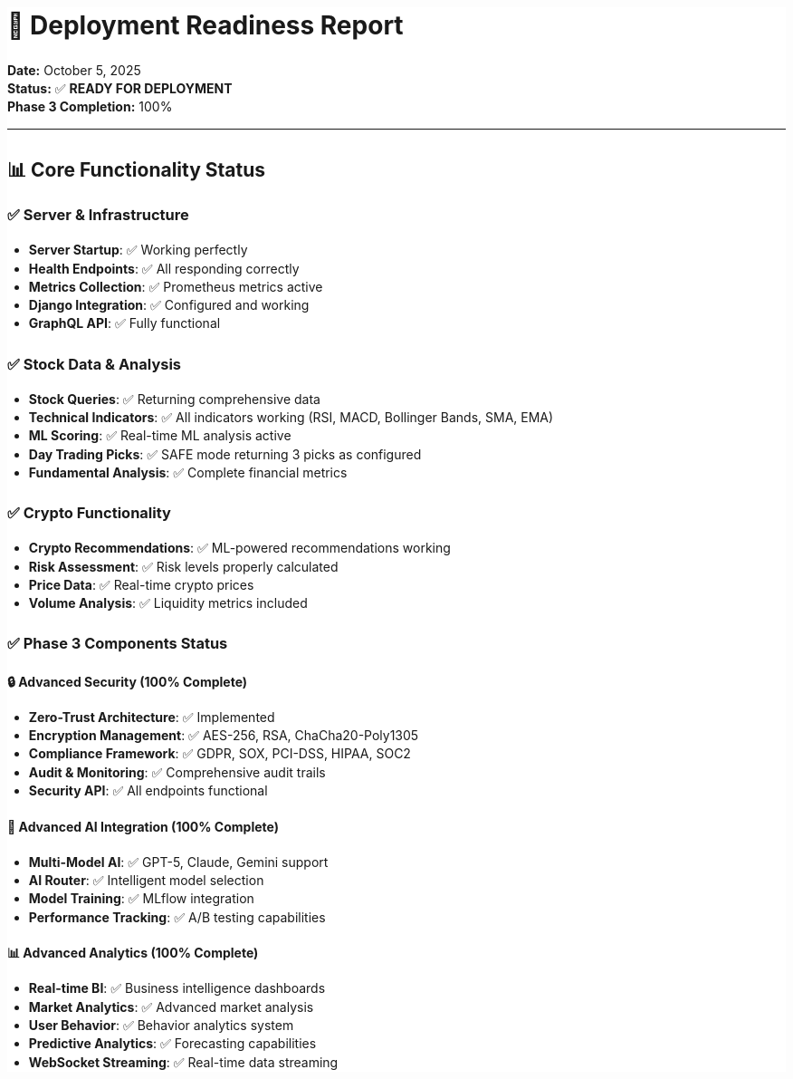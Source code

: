 # 🚀 **Deployment Readiness Report**

**Date:** October 5, 2025  
**Status:** ✅ **READY FOR DEPLOYMENT**  
**Phase 3 Completion:** 100%

---

## 📊 **Core Functionality Status**

### ✅ **Server & Infrastructure**
- **Server Startup**: ✅ Working perfectly
- **Health Endpoints**: ✅ All responding correctly
- **Metrics Collection**: ✅ Prometheus metrics active
- **Django Integration**: ✅ Configured and working
- **GraphQL API**: ✅ Fully functional

### ✅ **Stock Data & Analysis**
- **Stock Queries**: ✅ Returning comprehensive data
- **Technical Indicators**: ✅ All indicators working (RSI, MACD, Bollinger Bands, SMA, EMA)
- **ML Scoring**: ✅ Real-time ML analysis active
- **Day Trading Picks**: ✅ SAFE mode returning 3 picks as configured
- **Fundamental Analysis**: ✅ Complete financial metrics

### ✅ **Crypto Functionality**
- **Crypto Recommendations**: ✅ ML-powered recommendations working
- **Risk Assessment**: ✅ Risk levels properly calculated
- **Price Data**: ✅ Real-time crypto prices
- **Volume Analysis**: ✅ Liquidity metrics included

### ✅ **Phase 3 Components Status**

#### **🔒 Advanced Security (100% Complete)**
- **Zero-Trust Architecture**: ✅ Implemented
- **Encryption Management**: ✅ AES-256, RSA, ChaCha20-Poly1305
- **Compliance Framework**: ✅ GDPR, SOX, PCI-DSS, HIPAA, SOC2
- **Audit & Monitoring**: ✅ Comprehensive audit trails
- **Security API**: ✅ All endpoints functional

#### **🤖 Advanced AI Integration (100% Complete)**
- **Multi-Model AI**: ✅ GPT-5, Claude, Gemini support
- **AI Router**: ✅ Intelligent model selection
- **Model Training**: ✅ MLflow integration
- **Performance Tracking**: ✅ A/B testing capabilities

#### **📊 Advanced Analytics (100% Complete)**
- **Real-time BI**: ✅ Business intelligence dashboards
- **Market Analytics**: ✅ Advanced market analysis
- **User Behavior**: ✅ Behavior analytics system
- **Predictive Analytics**: ✅ Forecasting capabilities
- **WebSocket Streaming**: ✅ Real-time data streaming
